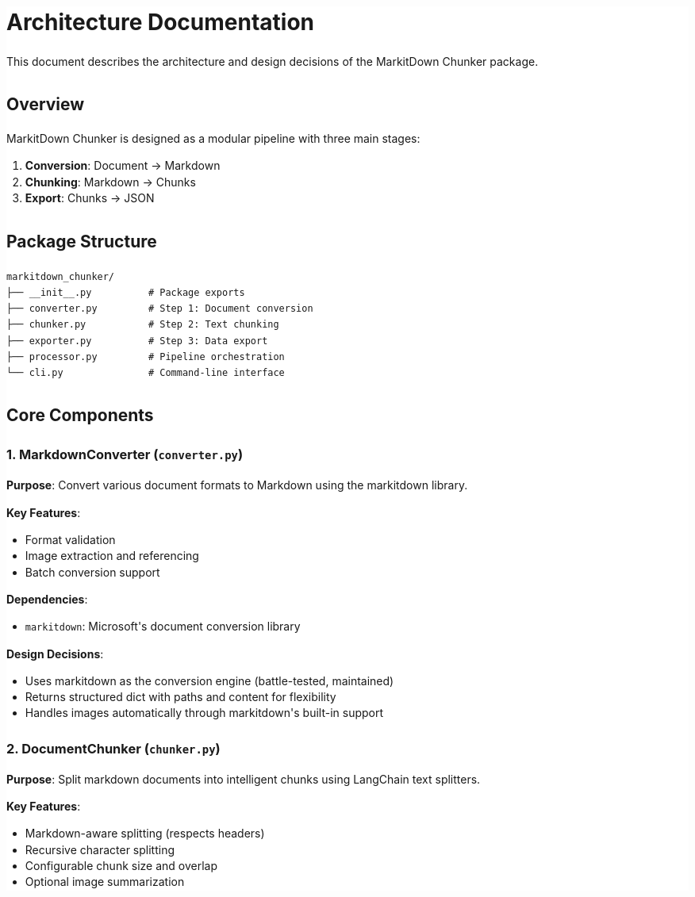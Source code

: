 # Architecture Documentation

This document describes the architecture and design decisions of the MarkitDown Chunker package.

## Overview

MarkitDown Chunker is designed as a modular pipeline with three main stages:

1. **Conversion**: Document → Markdown
2. **Chunking**: Markdown → Chunks
3. **Export**: Chunks → JSON

## Package Structure

```
markitdown_chunker/
├── __init__.py          # Package exports
├── converter.py         # Step 1: Document conversion
├── chunker.py           # Step 2: Text chunking
├── exporter.py          # Step 3: Data export
├── processor.py         # Pipeline orchestration
└── cli.py               # Command-line interface
```

## Core Components

### 1. MarkdownConverter (`converter.py`)

**Purpose**: Convert various document formats to Markdown using the markitdown library.

**Key Features**:
- Format validation
- Image extraction and referencing
- Batch conversion support

**Dependencies**:
- `markitdown`: Microsoft's document conversion library

**Design Decisions**:
- Uses markitdown as the conversion engine (battle-tested, maintained)
- Returns structured dict with paths and content for flexibility
- Handles images automatically through markitdown's built-in support

### 2. DocumentChunker (`chunker.py`)

**Purpose**: Split markdown documents into intelligent chunks using LangChain text splitters.

**Key Features**:
- Markdown-aware splitting (respects headers)
- Recursive character splitting
- Configurable chunk size and overlap
- Optional image summarization
